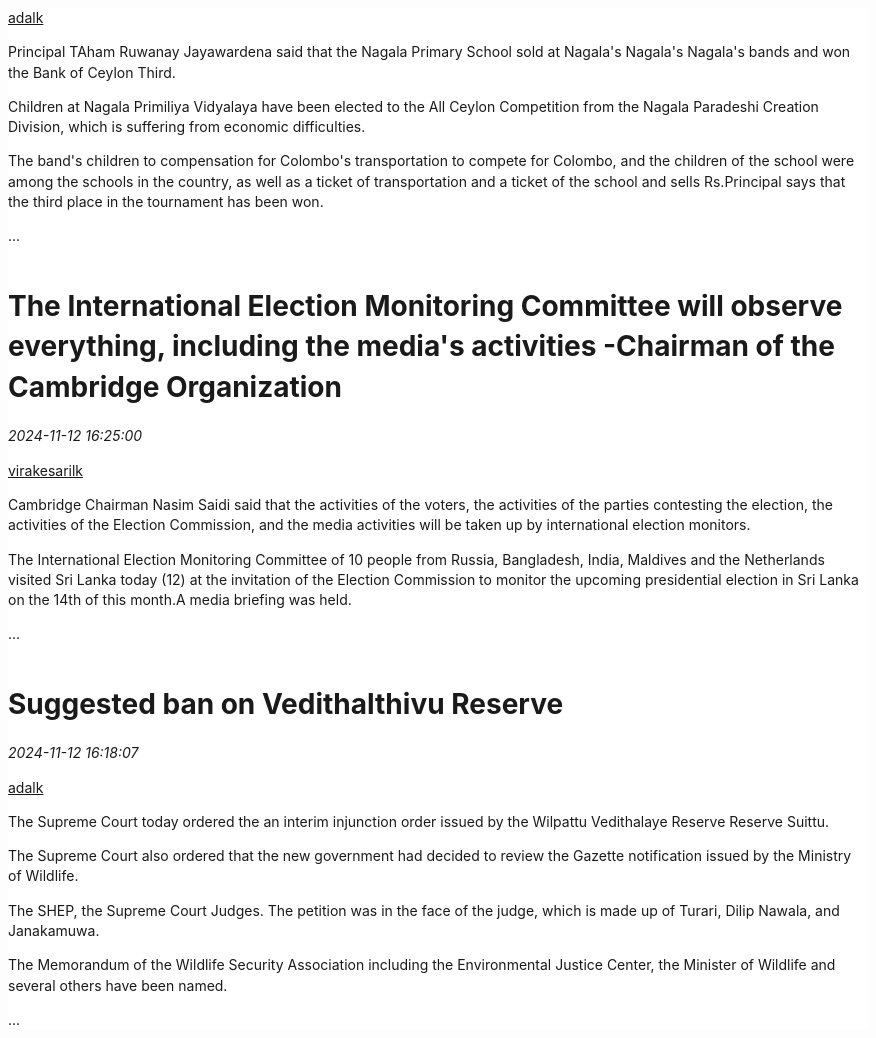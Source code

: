 [adalk](https://www.ada.lk/breaking_news/පොල්-විකුණා-කොළඹ-ගිහින්-සමස්ත-ලංකා-ජය-ලබයි/11-412996)

Principal TAham Ruwanay Jayawardena said that the Nagala Primary School sold at Nagala's Nagala's Nagala's bands and won the Bank of Ceylon Third.

Children at Nagala Primiliya Vidyalaya have been elected to the All Ceylon Competition from the Nagala Paradeshi Creation Division, which is suffering from economic difficulties.

The band's children to compensation for Colombo's transportation to compete for Colombo, and the children of the school were among the schools in the country, as well as a ticket of transportation and a ticket of the school and sells Rs.Principal says that the third place in the tournament has been won.

...



# The International Election Monitoring Committee will observe everything, including the media's activities -Chairman of the Cambridge Organization

*2024-11-12 16:25:00*

[virakesarilk](https://www.virakesari.lk/article/198509)

Cambridge Chairman Nasim Saidi said that the activities of the voters, the activities of the parties contesting the election, the activities of the Election Commission, and the media activities will be taken up by international election monitors.

The International Election Monitoring Committee of 10 people from Russia, Bangladesh, India, Maldives and the Netherlands visited Sri Lanka today (12) at the invitation of the Election Commission to monitor the upcoming presidential election in Sri Lanka on the 14th of this month.A media briefing was held.

...



# Suggested ban on Vedithalthivu Reserve

*2024-11-12 16:18:07*

[adalk](https://www.ada.lk/breaking_news/වෙඩිතලතිව්-රක්ෂිතයේ-යෝජිත-ඉස්සෝ-ගොවිපොළට-අතුරු-තහනම-තවදුරටත්/11-412995)

The Supreme Court today ordered the an interim injunction order issued by the Wilpattu Vedithalaye Reserve Reserve Suittu.

The Supreme Court also ordered that the new government had decided to review the Gazette notification issued by the Ministry of Wildlife.

The SHEP, the Supreme Court Judges. The petition was in the face of the judge, which is made up of Turari, Dilip Nawala, and Janakamuwa.

The Memorandum of the Wildlife Security Association including the Environmental Justice Center, the Minister of Wildlife and several others have been named.

...
